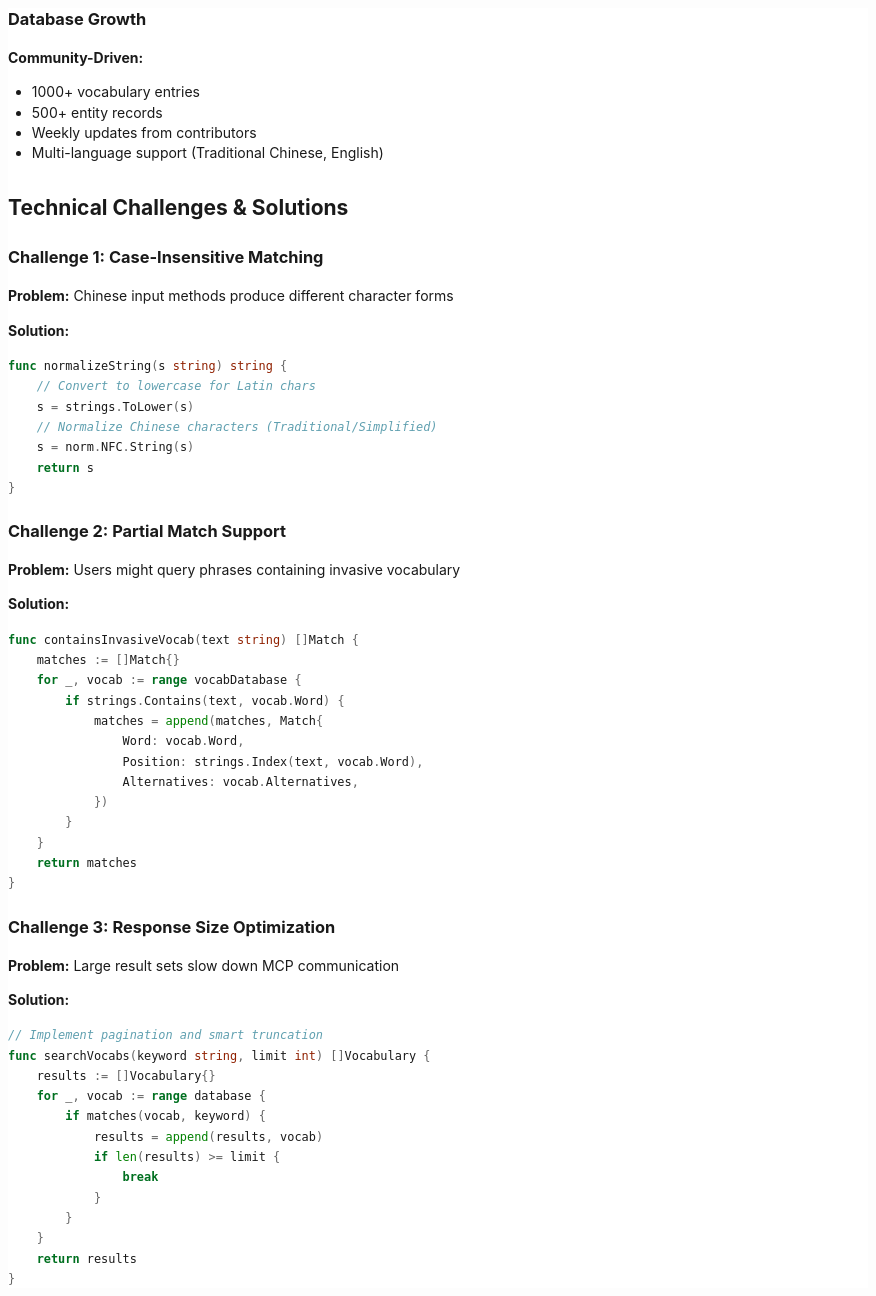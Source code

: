 ### Database Growth

**Community-Driven:**
- 1000+ vocabulary entries
- 500+ entity records
- Weekly updates from contributors
- Multi-language support (Traditional Chinese, English)

## Technical Challenges & Solutions

### Challenge 1: Case-Insensitive Matching

**Problem:** Chinese input methods produce different character forms

**Solution:**
```go
func normalizeString(s string) string {
    // Convert to lowercase for Latin chars
    s = strings.ToLower(s)
    // Normalize Chinese characters (Traditional/Simplified)
    s = norm.NFC.String(s)
    return s
}
```

### Challenge 2: Partial Match Support

**Problem:** Users might query phrases containing invasive vocabulary

**Solution:**
```go
func containsInvasiveVocab(text string) []Match {
    matches := []Match{}
    for _, vocab := range vocabDatabase {
        if strings.Contains(text, vocab.Word) {
            matches = append(matches, Match{
                Word: vocab.Word,
                Position: strings.Index(text, vocab.Word),
                Alternatives: vocab.Alternatives,
            })
        }
    }
    return matches
}
```

### Challenge 3: Response Size Optimization

**Problem:** Large result sets slow down MCP communication

**Solution:**
```go
// Implement pagination and smart truncation
func searchVocabs(keyword string, limit int) []Vocabulary {
    results := []Vocabulary{}
    for _, vocab := range database {
        if matches(vocab, keyword) {
            results = append(results, vocab)
            if len(results) >= limit {
                break
            }
        }
    }
    return results
}
```